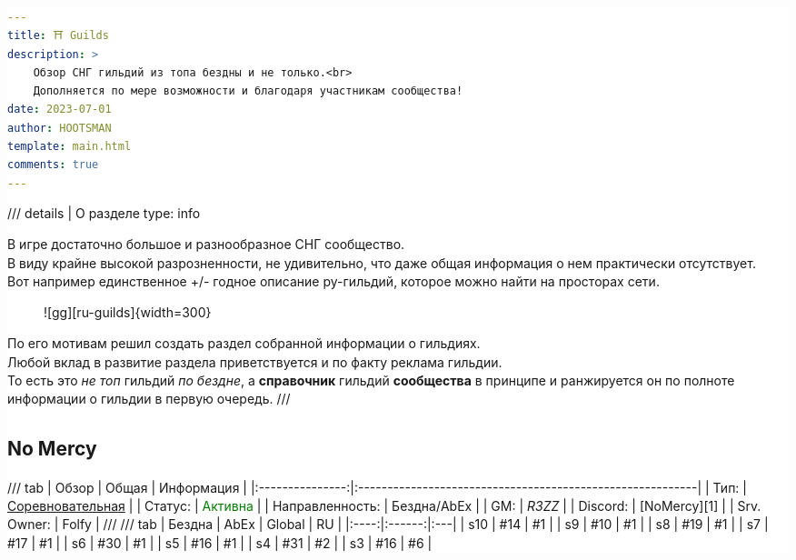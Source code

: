 ```yaml
---
title: ⛩️ Guilds
description: >
    Обзор СНГ гильдий из топа бездны и не только.<br>
    Дополняется по мере возможности и благодаря участникам сообщества!
date: 2023-07-01
author: HOOTSMAN
template: main.html
comments: true
---
```


/// details | О разделе 
    type: info

В игре достаточно большое и разнообразное СНГ сообщество.  
В виду крайне высокой разрозненности, не удивительно, что даже общая информация о нем практически отсутствует.  
Вот например единственное +/- годное описание ру-гильдий, которое можно найти на просторах сети.

<figure markdown>
![gg][ru-guilds]{width=300}
<figcaption></figcaption>
</figure>

По его мотивам решил создать раздел собранной информации о гильдиях.  
Любой вклад в развитие раздела приветствуется и по факту реклама гильдии.  
То есть это _не топ_ гильдий _по бездне_, а **справочник** гильдий **сообщества** в принципе и ранжируется он по полноте информации о гильдии в первую очередь.
///

## No Mercy

/// tab | Обзор
|      Общая      | Информация                                                |
|:---------------:|:----------------------------------------------------------|
|      Тип:       | <u>Соревновательная</u>                                   |
|     Статус:     | <font color=green>Активна</font>                          |
| Направленность: | Бездна/AbEx                                               |
|       GM:       | _R3ZZ_                                                    |
|    Discord:     | [NoMercy][1] |
|   Srv. Owner:   | Folfy                                                     |
///
/// tab | Бездна
| AbEx | Global | RU |
|:----:|:------:|:---|
| s10  |  #14   | #1 |
|  s9  |  #10   | #1 |
|  s8  |  #19   | #1 |
|  s7  |  #17   | #1 |
|  s6  |  #30   | #1 |
|  s5  |  #16   | #1 |
|  s4  |  #31   | #2 |
|  s3  |  #16   | #6 |

[^rez]: В прошлом.
[1]: https://discord.gg/nom3rcy
[2]: https://discord.gg/CGuZXF9hys
[av1]: ../assets/avatars/hootsman.webp
[av0]: ../assets/avatars/anon.png